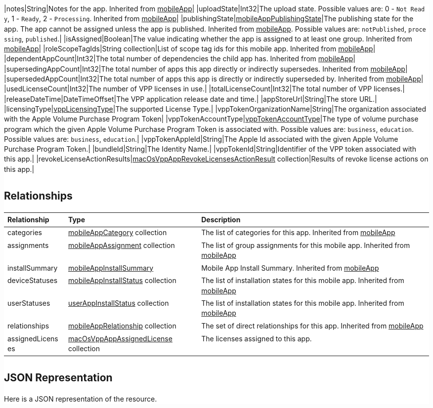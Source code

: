 |notes|String|Notes for the app. Inherited from [mobileApp](../resources/intune-shared-mobileapp.md)|
|uploadState|Int32|The upload state. Possible values are: 0 - `Not Ready`, 1 - `Ready`, 2 - `Processing`. Inherited from [mobileApp](../resources/intune-shared-mobileapp.md)|
|publishingState|[mobileAppPublishingState](../resources/intune-apps-mobileapppublishingstate.md)|The publishing state for the app. The app cannot be assigned unless the app is published. Inherited from [mobileApp](../resources/intune-shared-mobileapp.md). Possible values are: `notPublished`, `processing`, `published`.|
|isAssigned|Boolean|The value indicating whether the app is assigned to at least one group. Inherited from [mobileApp](../resources/intune-shared-mobileapp.md)|
|roleScopeTagIds|String collection|List of scope tag ids for this mobile app. Inherited from [mobileApp](../resources/intune-shared-mobileapp.md)|
|dependentAppCount|Int32|The total number of dependencies the child app has. Inherited from [mobileApp](../resources/intune-shared-mobileapp.md)|
|supersedingAppCount|Int32|The total number of apps this app directly or indirectly supersedes. Inherited from [mobileApp](../resources/intune-shared-mobileapp.md)|
|supersededAppCount|Int32|The total number of apps this app is directly or indirectly superseded by. Inherited from [mobileApp](../resources/intune-shared-mobileapp.md)|
|usedLicenseCount|Int32|The number of VPP licenses in use.|
|totalLicenseCount|Int32|The total number of VPP licenses.|
|releaseDateTime|DateTimeOffset|The VPP application release date and time.|
|appStoreUrl|String|The store URL.|
|licensingType|[vppLicensingType](../resources/intune-apps-vpplicensingtype.md)|The supported License Type.|
|vppTokenOrganizationName|String|The organization associated with the Apple Volume Purchase Program Token|
|vppTokenAccountType|[vppTokenAccountType](../resources/intune-shared-vpptokenaccounttype.md)|The type of volume purchase program which the given Apple Volume Purchase Program Token is associated with. Possible values are: `business`, `education`. Possible values are: `business`, `education`.|
|vppTokenAppleId|String|The Apple Id associated with the given Apple Volume Purchase Program Token.|
|bundleId|String|The Identity Name.|
|vppTokenId|String|Identifier of the VPP token associated with this app.|
|revokeLicenseActionResults|[macOsVppAppRevokeLicensesActionResult](../resources/intune-apps-macosvppapprevokelicensesactionresult.md) collection|Results of revoke license actions on this app.|

## Relationships
|Relationship|Type|Description|
|:---|:---|:---|
|categories|[mobileAppCategory](../resources/intune-apps-mobileappcategory.md) collection|The list of categories for this app. Inherited from [mobileApp](../resources/intune-shared-mobileapp.md)|
|assignments|[mobileAppAssignment](../resources/intune-apps-mobileappassignment.md) collection|The list of group assignments for this mobile app. Inherited from [mobileApp](../resources/intune-shared-mobileapp.md)|
|installSummary|[mobileAppInstallSummary](../resources/intune-apps-mobileappinstallsummary.md)|Mobile App Install Summary. Inherited from [mobileApp](../resources/intune-shared-mobileapp.md)|
|deviceStatuses|[mobileAppInstallStatus](../resources/intune-apps-mobileappinstallstatus.md) collection|The list of installation states for this mobile app. Inherited from [mobileApp](../resources/intune-shared-mobileapp.md)|
|userStatuses|[userAppInstallStatus](../resources/intune-apps-userappinstallstatus.md) collection|The list of installation states for this mobile app. Inherited from [mobileApp](../resources/intune-shared-mobileapp.md)|
|relationships|[mobileAppRelationship](../resources/intune-apps-mobileapprelationship.md) collection|The set of direct relationships for this app. Inherited from [mobileApp](../resources/intune-shared-mobileapp.md)|
|assignedLicenses|[macOsVppAppAssignedLicense](../resources/intune-apps-macosvppappassignedlicense.md) collection|The licenses assigned to this app.|

## JSON Representation
Here is a JSON representation of the resource.
